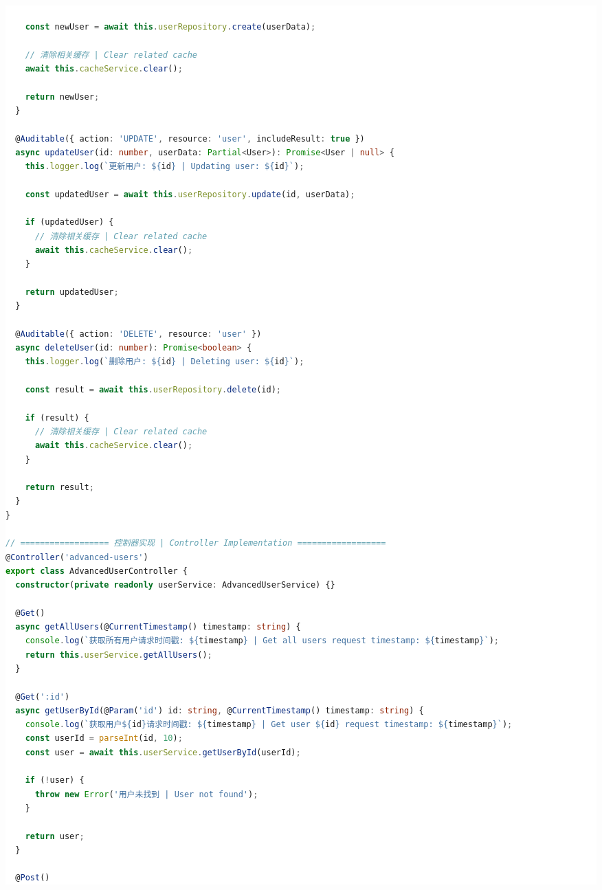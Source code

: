 ```typescript
    
    const newUser = await this.userRepository.create(userData);
    
    // 清除相关缓存 | Clear related cache
    await this.cacheService.clear();
    
    return newUser;
  }
  
  @Auditable({ action: 'UPDATE', resource: 'user', includeResult: true })
  async updateUser(id: number, userData: Partial<User>): Promise<User | null> {
    this.logger.log(`更新用户: ${id} | Updating user: ${id}`);
    
    const updatedUser = await this.userRepository.update(id, userData);
    
    if (updatedUser) {
      // 清除相关缓存 | Clear related cache
      await this.cacheService.clear();
    }
    
    return updatedUser;
  }
  
  @Auditable({ action: 'DELETE', resource: 'user' })
  async deleteUser(id: number): Promise<boolean> {
    this.logger.log(`删除用户: ${id} | Deleting user: ${id}`);
    
    const result = await this.userRepository.delete(id);
    
    if (result) {
      // 清除相关缓存 | Clear related cache
      await this.cacheService.clear();
    }
    
    return result;
  }
}

// ================== 控制器实现 | Controller Implementation ==================
@Controller('advanced-users')
export class AdvancedUserController {
  constructor(private readonly userService: AdvancedUserService) {}
  
  @Get()
  async getAllUsers(@CurrentTimestamp() timestamp: string) {
    console.log(`获取所有用户请求时间戳: ${timestamp} | Get all users request timestamp: ${timestamp}`);
    return this.userService.getAllUsers();
  }
  
  @Get(':id')
  async getUserById(@Param('id') id: string, @CurrentTimestamp() timestamp: string) {
    console.log(`获取用户${id}请求时间戳: ${timestamp} | Get user ${id} request timestamp: ${timestamp}`);
    const userId = parseInt(id, 10);
    const user = await this.userService.getUserById(userId);
    
    if (!user) {
      throw new Error('用户未找到 | User not found');
    }
    
    return user;
  }
  
  @Post()
```